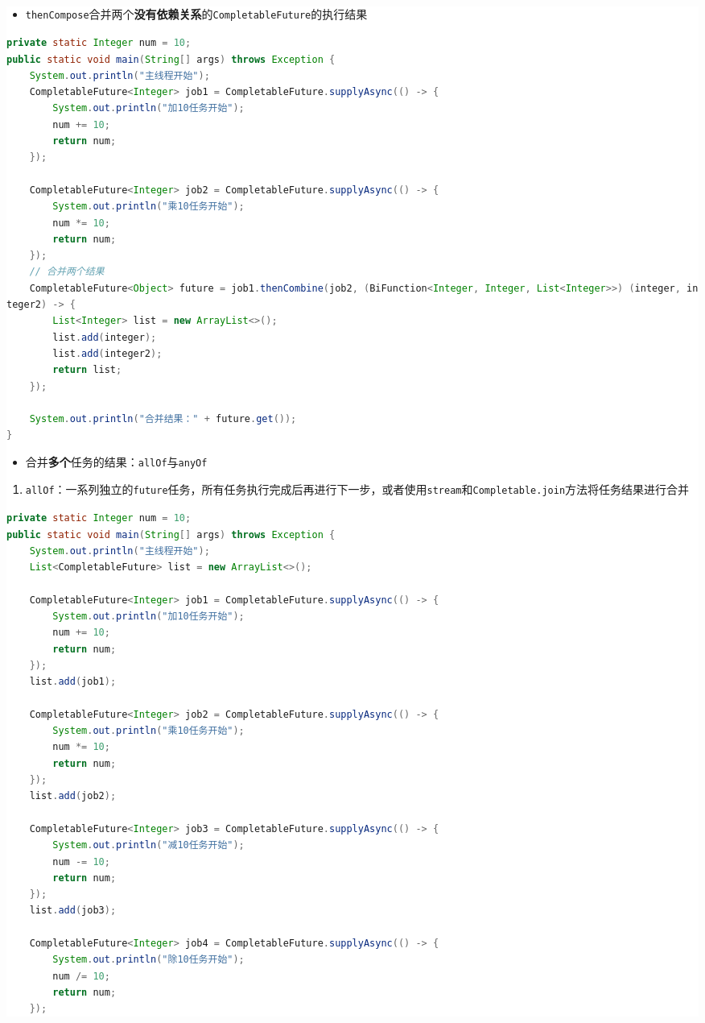 - `thenCompose`合并两个**没有依赖关系**的`CompletableFuture`的执行结果

```java
private static Integer num = 10;
public static void main(String[] args) throws Exception {
    System.out.println("主线程开始");
    CompletableFuture<Integer> job1 = CompletableFuture.supplyAsync(() -> {
        System.out.println("加10任务开始");
        num += 10;
        return num;
    });

    CompletableFuture<Integer> job2 = CompletableFuture.supplyAsync(() -> {
        System.out.println("乘10任务开始");
        num *= 10;
        return num;
    });
	// 合并两个结果
    CompletableFuture<Object> future = job1.thenCombine(job2, (BiFunction<Integer, Integer, List<Integer>>) (integer, integer2) -> {
        List<Integer> list = new ArrayList<>();
        list.add(integer);
        list.add(integer2);
        return list;
    });

    System.out.println("合并结果：" + future.get());
}
```

- 合并**多个**任务的结果：`allOf`与`anyOf`

1. `allOf`：一系列独立的`future`任务，所有任务执行完成后再进行下一步，或者使用`stream`和`Completable.join`方法将任务结果进行合并

```java
private static Integer num = 10;
public static void main(String[] args) throws Exception {
    System.out.println("主线程开始");
    List<CompletableFuture> list = new ArrayList<>();

    CompletableFuture<Integer> job1 = CompletableFuture.supplyAsync(() -> {
        System.out.println("加10任务开始");
        num += 10;
        return num;
    });
    list.add(job1);

    CompletableFuture<Integer> job2 = CompletableFuture.supplyAsync(() -> {
        System.out.println("乘10任务开始");
        num *= 10;
        return num;
    });
    list.add(job2);

    CompletableFuture<Integer> job3 = CompletableFuture.supplyAsync(() -> {
        System.out.println("减10任务开始");
        num -= 10;
        return num;
    });
    list.add(job3);

    CompletableFuture<Integer> job4 = CompletableFuture.supplyAsync(() -> {
        System.out.println("除10任务开始");
        num /= 10;
        return num;
    });
```